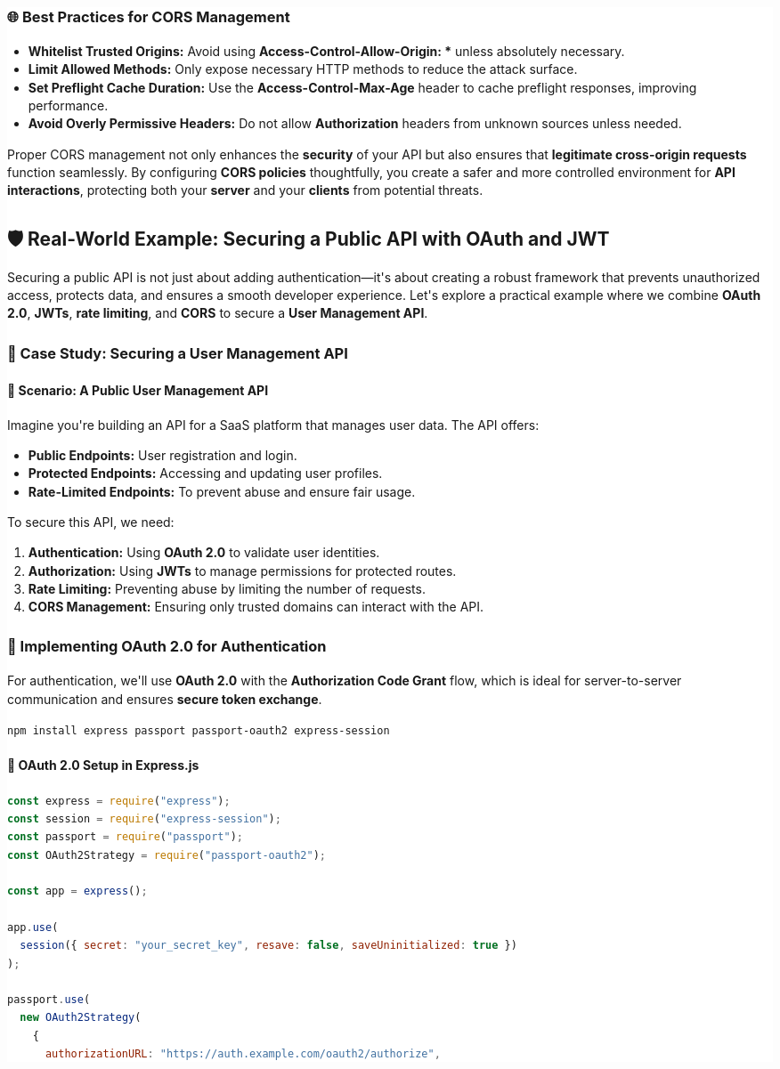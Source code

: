 ### 🌐 Best Practices for CORS Management

- **Whitelist Trusted Origins:** Avoid using **Access-Control-Allow-Origin: \*** unless absolutely necessary.
- **Limit Allowed Methods:** Only expose necessary HTTP methods to reduce the attack surface.
- **Set Preflight Cache Duration:** Use the **Access-Control-Max-Age** header to cache preflight responses, improving performance.
- **Avoid Overly Permissive Headers:** Do not allow **Authorization** headers from unknown sources unless needed.

Proper CORS management not only enhances the **security** of your API but also ensures that **legitimate cross-origin requests** function seamlessly. By configuring **CORS policies** thoughtfully, you create a safer and more controlled environment for **API interactions**, protecting both your **server** and your **clients** from potential threats.

## 🛡 Real-World Example: Securing a Public API with OAuth and JWT

Securing a public API is not just about adding authentication—it's about creating a robust framework that prevents unauthorized access, protects data, and ensures a smooth developer experience. Let's explore a practical example where we combine **OAuth 2.0**, **JWTs**, **rate limiting**, and **CORS** to secure a **User Management API**.

### 🏢 Case Study: Securing a User Management API

#### 🚦 Scenario: A Public User Management API

Imagine you're building an API for a SaaS platform that manages user data. The API offers:

- **Public Endpoints:** User registration and login.
- **Protected Endpoints:** Accessing and updating user profiles.
- **Rate-Limited Endpoints:** To prevent abuse and ensure fair usage.

To secure this API, we need:

1. **Authentication:** Using **OAuth 2.0** to validate user identities.
2. **Authorization:** Using **JWTs** to manage permissions for protected routes.
3. **Rate Limiting:** Preventing abuse by limiting the number of requests.
4. **CORS Management:** Ensuring only trusted domains can interact with the API.

### 🔑 Implementing OAuth 2.0 for Authentication

For authentication, we'll use **OAuth 2.0** with the **Authorization Code Grant** flow, which is ideal for server-to-server communication and ensures **secure token exchange**.

```bash
npm install express passport passport-oauth2 express-session
```

#### 📌 OAuth 2.0 Setup in Express.js

```javascript
const express = require("express");
const session = require("express-session");
const passport = require("passport");
const OAuth2Strategy = require("passport-oauth2");

const app = express();

app.use(
  session({ secret: "your_secret_key", resave: false, saveUninitialized: true })
);

passport.use(
  new OAuth2Strategy(
    {
      authorizationURL: "https://auth.example.com/oauth2/authorize",
```
